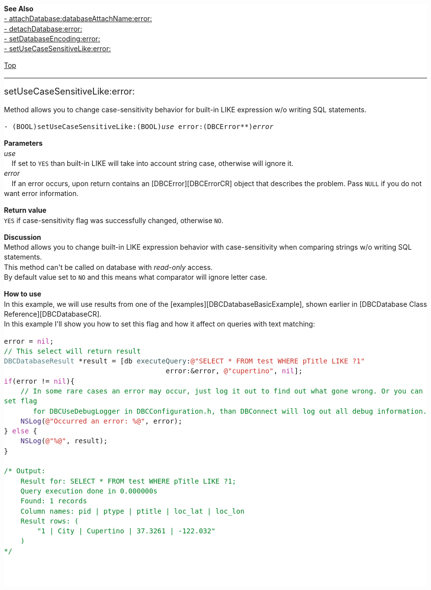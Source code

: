 </pre>

__See Also__  
<a href="#m1">- attachDatabase:databaseAttachName:error:</a>  
<a href="#m2">- detachDatabase:error:</a>  
<a href="#m3">- setDatabaseEncoding:error:</a>  
<a href="#m5">- setUseCaseSensitiveLike:error:</a>  
  
<a href="#top">Top</a>  
  
* * *  
  
<font size="4"><a name="m5"/>setUseCaseSensitiveLike:error:</font>  
  
Method allows you to change case-sensitivity behavior for built-in LIKE expression w/o writing SQL statements.  
  
<pre>- (BOOL)setUseCaseSensitiveLike:(BOOL)<i>use</i> error:(DBCError**)<i>error</i></pre>  
__Parameters__  
_use_  
&nbsp;&nbsp;&nbsp;&nbsp;If set to `YES` than built-in LIKE will take into account string case, otherwise will ignore it.  
_error_  
&nbsp;&nbsp;&nbsp;&nbsp;If an error occurs, upon return contains an [DBCError][DBCErrorCR] object that describes the problem. Pass `NULL` if you do not want error information.  
  
__Return value__  
`YES` if case-sensitivity flag was successfully changed, otherwise `NO`.  
  
__Discussion__  
Method allows you to change built-in LIKE expression behavior with case-sensitivity when comparing strings w/o writing SQL statements.  
This method can't be called on database with _read-only_ access.  
By default value set to `NO` and this means what comparator will ignore letter case.  
  
__How to use__  
In this example, we will use results from one of the [examples][DBCDatabaseBasicExample], shown earlier in [DBCDatabase Class Reference][DBCDatabaseCR].  
In this example I'll show you how to set this flag and how it affect on queries with text matching:
<pre>
error = <font color="#b7359d">nil</font>;
<font color="#008123">// This select will return result</font>
<font color="#547f85">DBCDatabaseResult</font> *result = [db <font color="#38595d">executeQuery</font>:<font color="#cb3229">@"SELECT * FROM test WHERE pTitle LIKE ?1"</font>
                                       error</font>:&error, <font color="#cb3229">@"cupertino"</font>, <font color="#b7359d">nil</font>];
<font color="#b7359d">if</font>(error != <font color="#b7359d">nil</font>){
    <font color="#008123">// In some rare cases an error may occur, just log it out to find out what gone wrong. Or you can set flag
       for DBCUseDebugLogger in DBCConfiguration.h, than DBConnect will log out all debug information.</font>  
    <font color="#43277c">NSLog</font>(<font color="#cb3229">@"Occurred an error: %@"</font>, error);
} <font color="#b7359d">else</font> {
    <font color="#43277c">NSLog</font>(<font color="#cb3229">@"%@"</font>, result);
}

<font color="#008123">/* Output:
    Result for: SELECT * FROM test WHERE pTitle LIKE ?1;
    Query execution done in 0.000000s
    Found: 1 records
    Column names: pid | ptype | ptitle | loc_lat | loc_lon
    Result rows: (
        "1 | City | Cupertino | 37.3261 | -122.032"
    )
*/</font>
